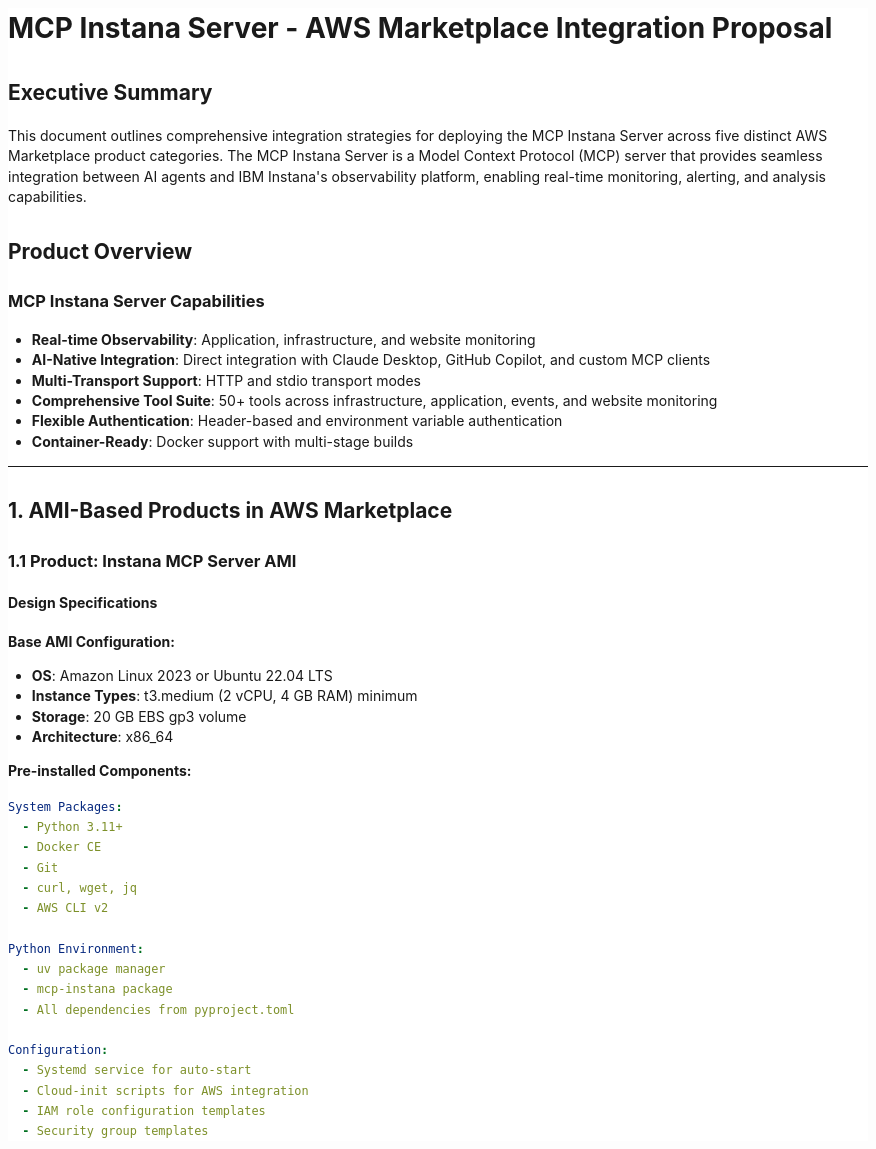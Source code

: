 # MCP Instana Server - AWS Marketplace Integration Proposal

## Executive Summary

This document outlines comprehensive integration strategies for deploying the MCP Instana Server across five distinct AWS Marketplace product categories. The MCP Instana Server is a Model Context Protocol (MCP) server that provides seamless integration between AI agents and IBM Instana's observability platform, enabling real-time monitoring, alerting, and analysis capabilities.

## Product Overview

### MCP Instana Server Capabilities
- **Real-time Observability**: Application, infrastructure, and website monitoring
- **AI-Native Integration**: Direct integration with Claude Desktop, GitHub Copilot, and custom MCP clients
- **Multi-Transport Support**: HTTP and stdio transport modes
- **Comprehensive Tool Suite**: 50+ tools across infrastructure, application, events, and website monitoring
- **Flexible Authentication**: Header-based and environment variable authentication
- **Container-Ready**: Docker support with multi-stage builds

---

## 1. AMI-Based Products in AWS Marketplace

### 1.1 Product: Instana MCP Server AMI

#### Design Specifications

**Base AMI Configuration:**
- **OS**: Amazon Linux 2023 or Ubuntu 22.04 LTS
- **Instance Types**: t3.medium (2 vCPU, 4 GB RAM) minimum
- **Storage**: 20 GB EBS gp3 volume
- **Architecture**: x86_64

**Pre-installed Components:**
```yaml
System Packages:
  - Python 3.11+
  - Docker CE
  - Git
  - curl, wget, jq
  - AWS CLI v2

Python Environment:
  - uv package manager
  - mcp-instana package
  - All dependencies from pyproject.toml

Configuration:
  - Systemd service for auto-start
  - Cloud-init scripts for AWS integration
  - IAM role configuration templates
  - Security group templates
```
